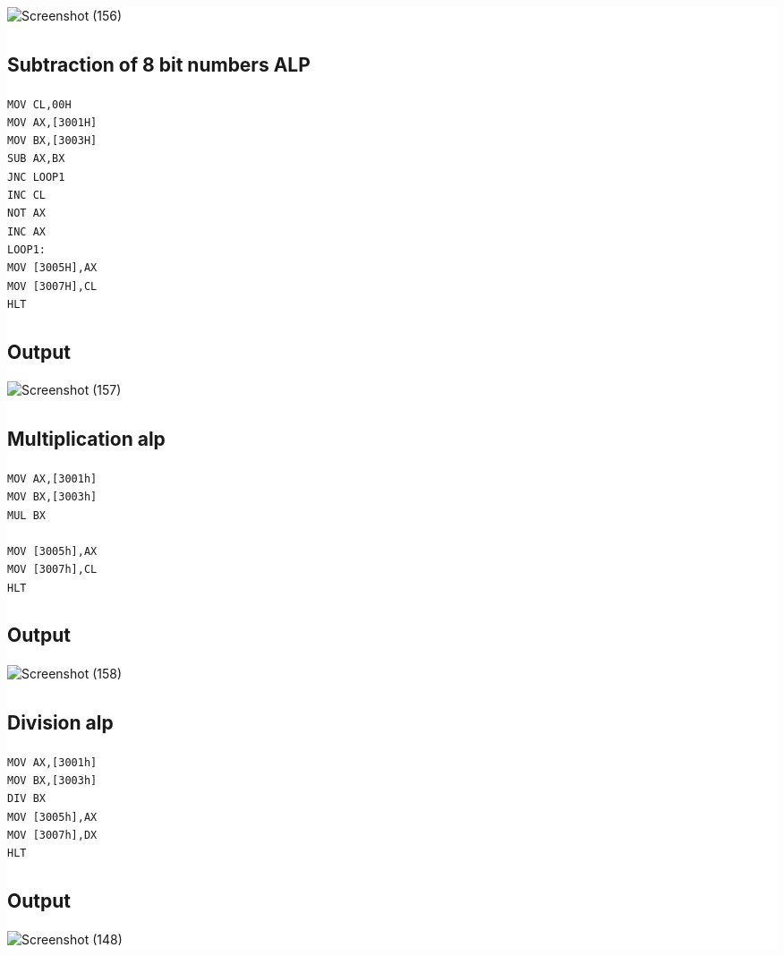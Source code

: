  <img width="1920" height="1200" alt="Screenshot (156)" src="https://github.com/user-attachments/assets/14601cf8-5525-45be-b48f-613f6b67d8a4" />

## Subtraction   of 8 bit numbers  ALP 
```
MOV CL,00H
MOV AX,[3001H]
MOV BX,[3003H]   
SUB AX,BX
JNC LOOP1
INC CL   
NOT AX
INC AX
LOOP1:
MOV [3005H],AX
MOV [3007H],CL
HLT
 ```
## Output  
<img width="1920" height="1200" alt="Screenshot (157)" src="https://github.com/user-attachments/assets/c0298ff8-9e64-45cb-bbd0-93e3e57608ea" />


## Multiplication alp
```
MOV AX,[3001h]
MOV BX,[3003h]
MUL BX

MOV [3005h],AX
MOV [3007h],CL
HLT
```
 ## Output  
<img width="1920" height="1200" alt="Screenshot (158)" src="https://github.com/user-attachments/assets/ed2696ae-2d61-4cdb-8533-5f4a82104efc" />


## Division alp 
```
MOV AX,[3001h]
MOV BX,[3003h]
DIV BX
MOV [3005h],AX
MOV [3007h],DX
HLT
```
## Output  
<img width="1920" height="1200" alt="Screenshot (148)" src="https://github.com/user-attachments/assets/c1651dad-9c2a-4adf-b3a4-9c24d21737b2" />
